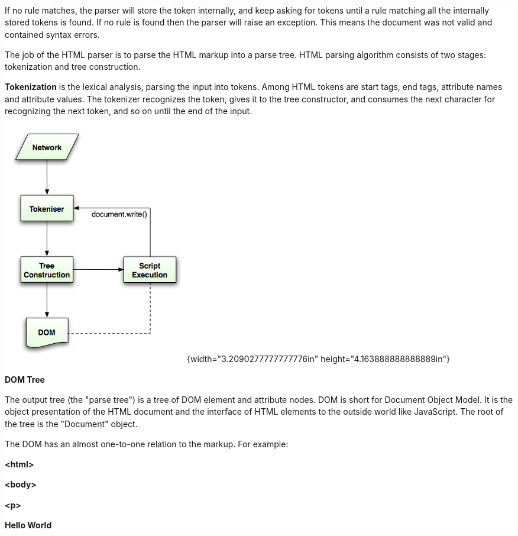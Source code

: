 If no rule matches, the parser will store the token internally, and keep
asking for tokens until a rule matching all the internally stored tokens
is found. If no rule is found then the parser will raise an exception.
This means the document was not valid and contained syntax errors.

The job of the HTML parser is to parse the HTML markup into a parse
tree. HTML parsing algorithm consists of two stages: tokenization and
tree construction.

**Tokenization** is the lexical analysis, parsing the input into tokens.
Among HTML tokens are start tags, end tags, attribute names and
attribute values. The tokenizer recognizes the token, gives it to the
tree constructor, and consumes the next character for recognizing the
next token, and so on until the end of the input.

![HTML parsing flow](./media/image8.png){width="3.2090277777777776in"
height="4.163888888888889in"}

**DOM Tree**

The output tree (the \"parse tree\") is a tree of DOM element and
attribute nodes. DOM is short for Document Object Model. It is the
object presentation of the HTML document and the interface of HTML
elements to the outside world like JavaScript. The root of the tree is
the \"Document\" object.

The DOM has an almost one-to-one relation to the markup. For example:

**\<html\>**

**\<body\>**

**\<p\>**

**Hello World**
